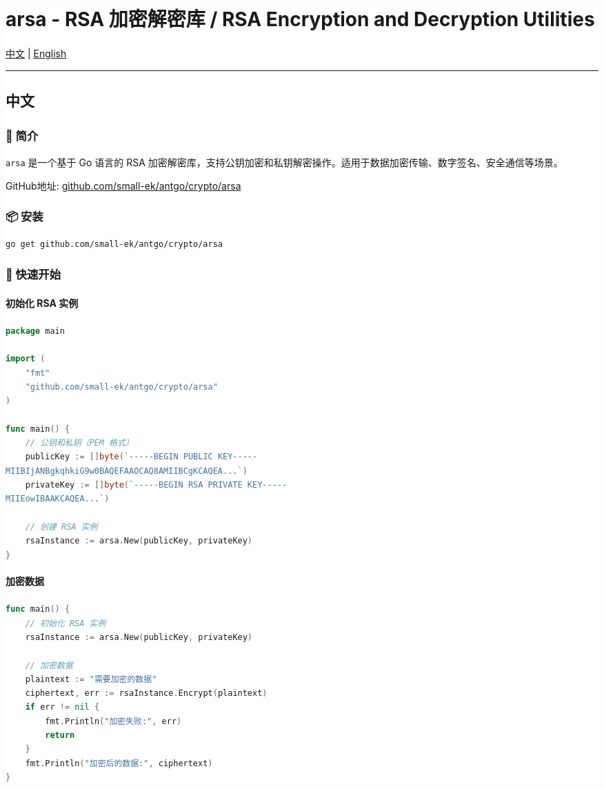 # arsa - RSA 加密解密库 / RSA Encryption and Decryption Utilities

[中文](#中文) | [English](#english)

---

## 中文

### 📖 简介

`arsa` 是一个基于 Go 语言的 RSA 加密解密库，支持公钥加密和私钥解密操作。适用于数据加密传输、数字签名、安全通信等场景。

GitHub地址: [github.com/small-ek/antgo/crypto/arsa](https://github.com/small-ek/antgo/crypto/arsa)

### 📦 安装

```bash
go get github.com/small-ek/antgo/crypto/arsa
```

### 🚀 快速开始

#### 初始化 RSA 实例
```go
package main

import (
	"fmt"
	"github.com/small-ek/antgo/crypto/arsa"
)

func main() {
	// 公钥和私钥（PEM 格式）
	publicKey := []byte(`-----BEGIN PUBLIC KEY-----
MIIBIjANBgkqhkiG9w0BAQEFAAOCAQ8AMIIBCgKCAQEA...`)
	privateKey := []byte(`-----BEGIN RSA PRIVATE KEY-----
MIIEowIBAAKCAQEA...`)

	// 创建 RSA 实例
	rsaInstance := arsa.New(publicKey, privateKey)
}
```

#### 加密数据
```go
func main() {
	// 初始化 RSA 实例
	rsaInstance := arsa.New(publicKey, privateKey)

	// 加密数据
	plaintext := "需要加密的数据"
	ciphertext, err := rsaInstance.Encrypt(plaintext)
	if err != nil {
		fmt.Println("加密失败:", err)
		return
	}
	fmt.Println("加密后的数据:", ciphertext)
}
```
